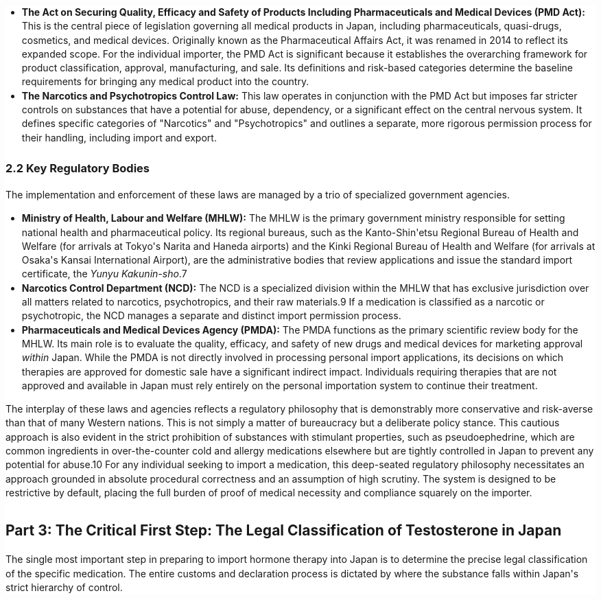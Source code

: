 * **The Act on Securing Quality, Efficacy and Safety of Products Including Pharmaceuticals and Medical Devices (PMD Act):** This is the central piece of legislation governing all medical products in Japan, including pharmaceuticals, quasi-drugs, cosmetics, and medical devices. Originally known as the Pharmaceutical Affairs Act, it was renamed in 2014 to reflect its expanded scope. For the individual importer, the PMD Act is significant because it establishes the overarching framework for product classification, approval, manufacturing, and sale. Its definitions and risk-based categories determine the baseline requirements for bringing any medical product into the country.  
* **The Narcotics and Psychotropics Control Law:** This law operates in conjunction with the PMD Act but imposes far stricter controls on substances that have a potential for abuse, dependency, or a significant effect on the central nervous system. It defines specific categories of "Narcotics" and "Psychotropics" and outlines a separate, more rigorous permission process for their handling, including import and export.

### **2.2 Key Regulatory Bodies**

The implementation and enforcement of these laws are managed by a trio of specialized government agencies.

* **Ministry of Health, Labour and Welfare (MHLW):** The MHLW is the primary government ministry responsible for setting national health and pharmaceutical policy. Its regional bureaus, such as the Kanto-Shin'etsu Regional Bureau of Health and Welfare (for arrivals at Tokyo's Narita and Haneda airports) and the Kinki Regional Bureau of Health and Welfare (for arrivals at Osaka's Kansai International Airport), are the administrative bodies that review applications and issue the standard import certificate, the *Yunyu Kakunin-sho*.7  
* **Narcotics Control Department (NCD):** The NCD is a specialized division within the MHLW that has exclusive jurisdiction over all matters related to narcotics, psychotropics, and their raw materials.9 If a medication is classified as a narcotic or psychotropic, the NCD manages a separate and distinct import permission process.  
* **Pharmaceuticals and Medical Devices Agency (PMDA):** The PMDA functions as the primary scientific review body for the MHLW. Its main role is to evaluate the quality, efficacy, and safety of new drugs and medical devices for marketing approval *within* Japan. While the PMDA is not directly involved in processing personal import applications, its decisions on which therapies are approved for domestic sale have a significant indirect impact. Individuals requiring therapies that are not approved and available in Japan must rely entirely on the personal importation system to continue their treatment.

The interplay of these laws and agencies reflects a regulatory philosophy that is demonstrably more conservative and risk-averse than that of many Western nations. This is not simply a matter of bureaucracy but a deliberate policy stance. This cautious approach is also evident in the strict prohibition of substances with stimulant properties, such as pseudoephedrine, which are common ingredients in over-the-counter cold and allergy medications elsewhere but are tightly controlled in Japan to prevent any potential for abuse.10 For any individual seeking to import a medication, this deep-seated regulatory philosophy necessitates an approach grounded in absolute procedural correctness and an assumption of high scrutiny. The system is designed to be restrictive by default, placing the full burden of proof of medical necessity and compliance squarely on the importer.

## **Part 3: The Critical First Step: The Legal Classification of Testosterone in Japan**

The single most important step in preparing to import hormone therapy into Japan is to determine the precise legal classification of the specific medication. The entire customs and declaration process is dictated by where the substance falls within Japan's strict hierarchy of control.
